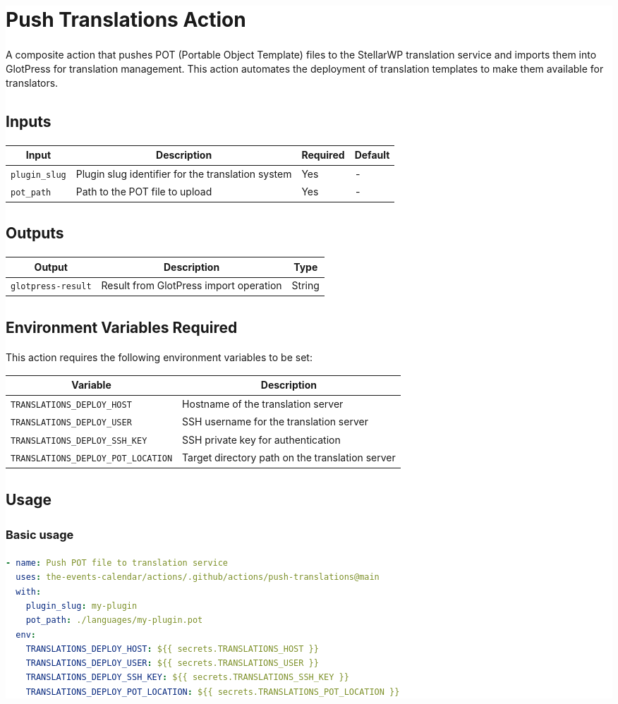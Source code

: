 # Push Translations Action

A composite action that pushes POT (Portable Object Template) files to the StellarWP translation service and imports them into GlotPress for translation management. This action automates the deployment of translation templates to make them available for translators.

## Inputs

| Input | Description | Required | Default |
|-------|-------------|----------|---------|
| `plugin_slug` | Plugin slug identifier for the translation system | Yes | - |
| `pot_path` | Path to the POT file to upload | Yes | - |

## Outputs

| Output | Description | Type |
|--------|-------------|------|
| `glotpress-result` | Result from GlotPress import operation | String |

## Environment Variables Required

This action requires the following environment variables to be set:

| Variable | Description |
|----------|-------------|
| `TRANSLATIONS_DEPLOY_HOST` | Hostname of the translation server |
| `TRANSLATIONS_DEPLOY_USER` | SSH username for the translation server |
| `TRANSLATIONS_DEPLOY_SSH_KEY` | SSH private key for authentication |
| `TRANSLATIONS_DEPLOY_POT_LOCATION` | Target directory path on the translation server |

## Usage

### Basic usage

```yaml
- name: Push POT file to translation service
  uses: the-events-calendar/actions/.github/actions/push-translations@main
  with:
    plugin_slug: my-plugin
    pot_path: ./languages/my-plugin.pot
  env:
    TRANSLATIONS_DEPLOY_HOST: ${{ secrets.TRANSLATIONS_HOST }}
    TRANSLATIONS_DEPLOY_USER: ${{ secrets.TRANSLATIONS_USER }}
    TRANSLATIONS_DEPLOY_SSH_KEY: ${{ secrets.TRANSLATIONS_SSH_KEY }}
    TRANSLATIONS_DEPLOY_POT_LOCATION: ${{ secrets.TRANSLATIONS_POT_LOCATION }}
```
